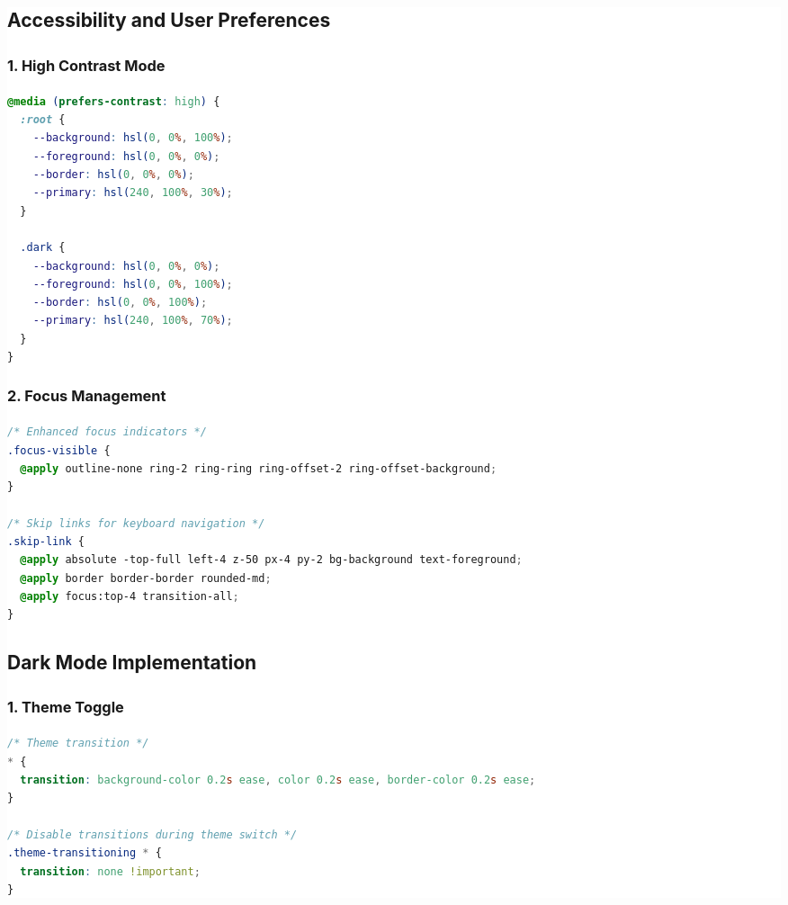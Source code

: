 ## Accessibility and User Preferences

### 1. High Contrast Mode

```css
@media (prefers-contrast: high) {
  :root {
    --background: hsl(0, 0%, 100%);
    --foreground: hsl(0, 0%, 0%);
    --border: hsl(0, 0%, 0%);
    --primary: hsl(240, 100%, 30%);
  }
  
  .dark {
    --background: hsl(0, 0%, 0%);
    --foreground: hsl(0, 0%, 100%);
    --border: hsl(0, 0%, 100%);
    --primary: hsl(240, 100%, 70%);
  }
}
```

### 2. Focus Management

```css
/* Enhanced focus indicators */
.focus-visible {
  @apply outline-none ring-2 ring-ring ring-offset-2 ring-offset-background;
}

/* Skip links for keyboard navigation */
.skip-link {
  @apply absolute -top-full left-4 z-50 px-4 py-2 bg-background text-foreground;
  @apply border border-border rounded-md;
  @apply focus:top-4 transition-all;
}
```

## Dark Mode Implementation

### 1. Theme Toggle

```css
/* Theme transition */
* {
  transition: background-color 0.2s ease, color 0.2s ease, border-color 0.2s ease;
}

/* Disable transitions during theme switch */
.theme-transitioning * {
  transition: none !important;
}
```
